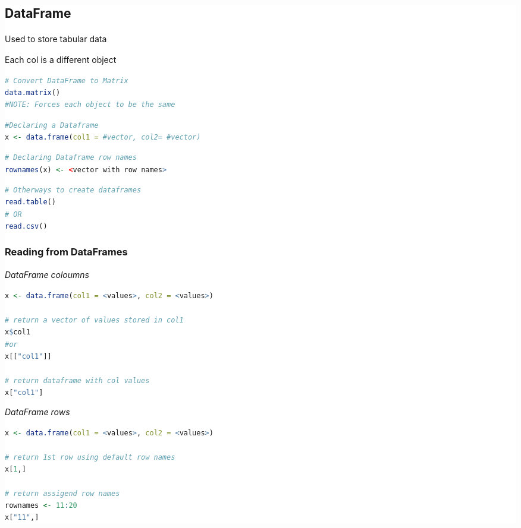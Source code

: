 ## DataFrame

Used to store tabular data

Each col is a different object

```R
# Convert DataFrame to Matrix
data.matrix()
#NOTE: Forces each object to be the same
```

```R
#Declaring a Dataframe
x <- data.frame(col1 = #vector, col2= #vector)
```

```R
# Declaring Dataframe row names
rownames(x) <- <vector with row names>
```

```R
# Otherways to create dataframes
read.table()
# OR
read.csv()
```

### Reading from DataFrames

*DataFrame coloumns*

```R
x <- data.frame(col1 = <values>, col2 = <values>)

# return a vector of values stored in col1
x$col1
#or
x[["col1"]]

# return dataframe with col values
x["col1"]
```

*DataFrame rows*

```R
x <- data.frame(col1 = <values>, col2 = <values>)

# return 1st row using default row names
x[1,]

# return assigend row names
rownames <- 11:20
x["11",]
```
